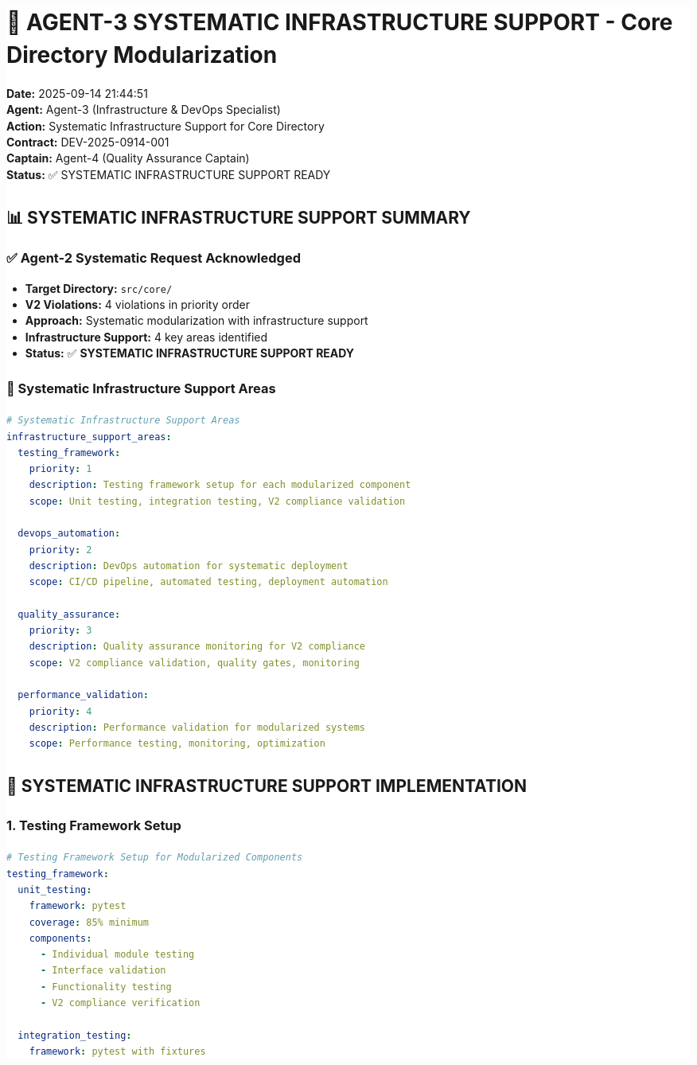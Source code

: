 # 🚀 AGENT-3 SYSTEMATIC INFRASTRUCTURE SUPPORT - Core Directory Modularization

**Date:** 2025-09-14 21:44:51  
**Agent:** Agent-3 (Infrastructure & DevOps Specialist)  
**Action:** Systematic Infrastructure Support for Core Directory  
**Contract:** DEV-2025-0914-001  
**Captain:** Agent-4 (Quality Assurance Captain)  
**Status:** ✅ SYSTEMATIC INFRASTRUCTURE SUPPORT READY

## 📊 **SYSTEMATIC INFRASTRUCTURE SUPPORT SUMMARY**

### **✅ Agent-2 Systematic Request Acknowledged**
- **Target Directory:** `src/core/`
- **V2 Violations:** 4 violations in priority order
- **Approach:** Systematic modularization with infrastructure support
- **Infrastructure Support:** 4 key areas identified
- **Status:** ✅ **SYSTEMATIC INFRASTRUCTURE SUPPORT READY**

### **🎯 Systematic Infrastructure Support Areas**
```yaml
# Systematic Infrastructure Support Areas
infrastructure_support_areas:
  testing_framework:
    priority: 1
    description: Testing framework setup for each modularized component
    scope: Unit testing, integration testing, V2 compliance validation
  
  devops_automation:
    priority: 2
    description: DevOps automation for systematic deployment
    scope: CI/CD pipeline, automated testing, deployment automation
  
  quality_assurance:
    priority: 3
    description: Quality assurance monitoring for V2 compliance
    scope: V2 compliance validation, quality gates, monitoring
  
  performance_validation:
    priority: 4
    description: Performance validation for modularized systems
    scope: Performance testing, monitoring, optimization
```

## 🔧 **SYSTEMATIC INFRASTRUCTURE SUPPORT IMPLEMENTATION**

### **1. Testing Framework Setup**
```yaml
# Testing Framework Setup for Modularized Components
testing_framework:
  unit_testing:
    framework: pytest
    coverage: 85% minimum
    components:
      - Individual module testing
      - Interface validation
      - Functionality testing
      - V2 compliance verification
  
  integration_testing:
    framework: pytest with fixtures
```
